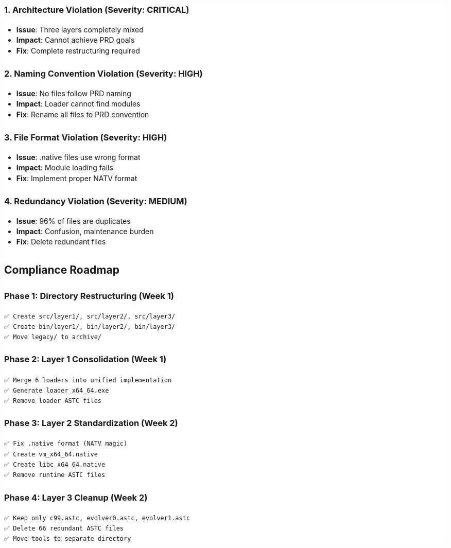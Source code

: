 ### 1. Architecture Violation (Severity: CRITICAL)
- **Issue**: Three layers completely mixed
- **Impact**: Cannot achieve PRD goals
- **Fix**: Complete restructuring required

### 2. Naming Convention Violation (Severity: HIGH)
- **Issue**: No files follow PRD naming
- **Impact**: Loader cannot find modules
- **Fix**: Rename all files to PRD convention

### 3. File Format Violation (Severity: HIGH)
- **Issue**: .native files use wrong format
- **Impact**: Module loading fails
- **Fix**: Implement proper NATV format

### 4. Redundancy Violation (Severity: MEDIUM)
- **Issue**: 96% of files are duplicates
- **Impact**: Confusion, maintenance burden
- **Fix**: Delete redundant files

## Compliance Roadmap

### Phase 1: Directory Restructuring (Week 1)
```
✅ Create src/layer1/, src/layer2/, src/layer3/
✅ Create bin/layer1/, bin/layer2/, bin/layer3/
✅ Move legacy/ to archive/
```

### Phase 2: Layer 1 Consolidation (Week 1)
```
✅ Merge 6 loaders into unified implementation
✅ Generate loader_x64_64.exe
✅ Remove loader ASTC files
```

### Phase 3: Layer 2 Standardization (Week 2)
```
✅ Fix .native format (NATV magic)
✅ Create vm_x64_64.native
✅ Create libc_x64_64.native
✅ Remove runtime ASTC files
```

### Phase 4: Layer 3 Cleanup (Week 2)
```
✅ Keep only c99.astc, evolver0.astc, evolver1.astc
✅ Delete 66 redundant ASTC files
✅ Move tools to separate directory
```
